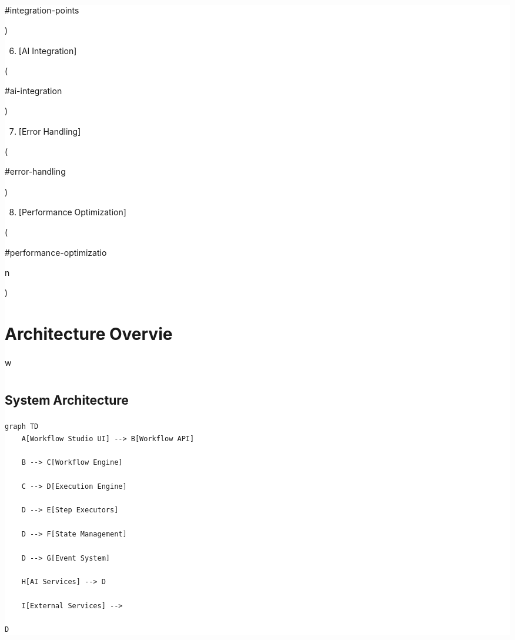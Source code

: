 #integration-points

)

6. [AI Integration]

(

#ai-integration

)

7. [Error Handling]

(

#error-handling

)

8. [Performance Optimization]

(

#performance-optimizatio

n

)

#

# Architecture Overvie

w

#

## System Architecture

```mermaid
graph TD
    A[Workflow Studio UI] --> B[Workflow API]

    B --> C[Workflow Engine]

    C --> D[Execution Engine]

    D --> E[Step Executors]

    D --> F[State Management]

    D --> G[Event System]

    H[AI Services] --> D

    I[External Services] -->

D

```
